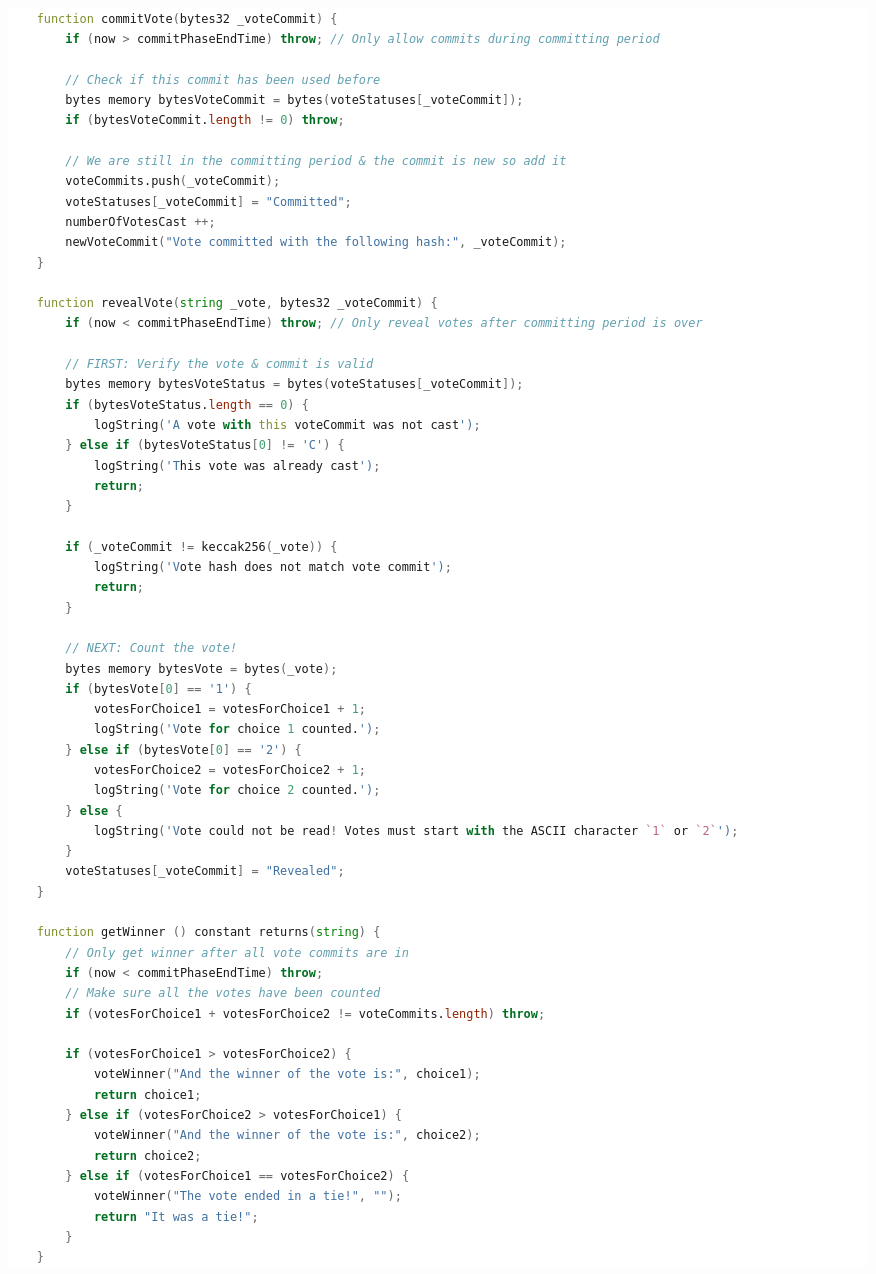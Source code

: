 ```d
    function commitVote(bytes32 _voteCommit) {
        if (now > commitPhaseEndTime) throw; // Only allow commits during committing period
        
        // Check if this commit has been used before
        bytes memory bytesVoteCommit = bytes(voteStatuses[_voteCommit]);
        if (bytesVoteCommit.length != 0) throw;
        
        // We are still in the committing period & the commit is new so add it
        voteCommits.push(_voteCommit);
        voteStatuses[_voteCommit] = "Committed";
        numberOfVotesCast ++;
        newVoteCommit("Vote committed with the following hash:", _voteCommit);
    }
    
    function revealVote(string _vote, bytes32 _voteCommit) {
        if (now < commitPhaseEndTime) throw; // Only reveal votes after committing period is over
        
        // FIRST: Verify the vote & commit is valid
        bytes memory bytesVoteStatus = bytes(voteStatuses[_voteCommit]);
        if (bytesVoteStatus.length == 0) {
            logString('A vote with this voteCommit was not cast');
        } else if (bytesVoteStatus[0] != 'C') {
            logString('This vote was already cast');
            return;
        }
        
        if (_voteCommit != keccak256(_vote)) {
            logString('Vote hash does not match vote commit');
            return;
        }
        
        // NEXT: Count the vote!
        bytes memory bytesVote = bytes(_vote);
        if (bytesVote[0] == '1') {
            votesForChoice1 = votesForChoice1 + 1;
            logString('Vote for choice 1 counted.');
        } else if (bytesVote[0] == '2') {
            votesForChoice2 = votesForChoice2 + 1;
            logString('Vote for choice 2 counted.');
        } else {
            logString('Vote could not be read! Votes must start with the ASCII character `1` or `2`');
        }
        voteStatuses[_voteCommit] = "Revealed";
    }
    
    function getWinner () constant returns(string) {
        // Only get winner after all vote commits are in
        if (now < commitPhaseEndTime) throw;
        // Make sure all the votes have been counted
        if (votesForChoice1 + votesForChoice2 != voteCommits.length) throw;
        
        if (votesForChoice1 > votesForChoice2) {
            voteWinner("And the winner of the vote is:", choice1);
            return choice1;
        } else if (votesForChoice2 > votesForChoice1) {
            voteWinner("And the winner of the vote is:", choice2);
            return choice2;
        } else if (votesForChoice1 == votesForChoice2) {
            voteWinner("The vote ended in a tie!", "");
            return "It was a tie!";
        }
    }
```